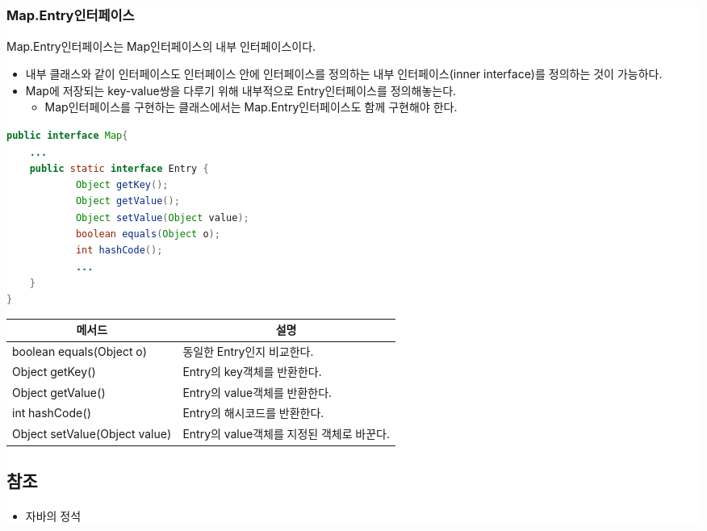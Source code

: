 ### Map.Entry인터페이스

Map.Entry인터페이스는 Map인터페이스의 내부 인터페이스이다.

- 내부 클래스와 같이 인터페이스도 인터페이스 안에 인터페이스를 정의하는 내부 인터페이스(inner interface)를 정의하는 것이 가능하다.
- Map에 저장되는 key-value쌍을 다루기 위해 내부적으로 Entry인터페이스를 정의해놓는다.
    - Map인터페이스를 구현하는 클래스에서는 Map.Entry인터페이스도 함께 구현해야 한다.

```java
public interface Map{
	...
	public static interface Entry {
			Object getKey();
			Object getValue();
			Object setValue(Object value);
			boolean equals(Object o);
			int hashCode();
			...
	}
}
```

| 메서드 | 설명 |
| --- | --- |
| boolean equals(Object o) | 동일한 Entry인지 비교한다. |
| Object getKey() | Entry의 key객체를 반환한다. |
| Object getValue() | Entry의 value객체를 반환한다. |
| int hashCode() | Entry의 해시코드를 반환한다. |
| Object setValue(Object value) | Entry의 value객체를 지정된 객체로 바꾼다. |


## 참조

- 자바의 정석